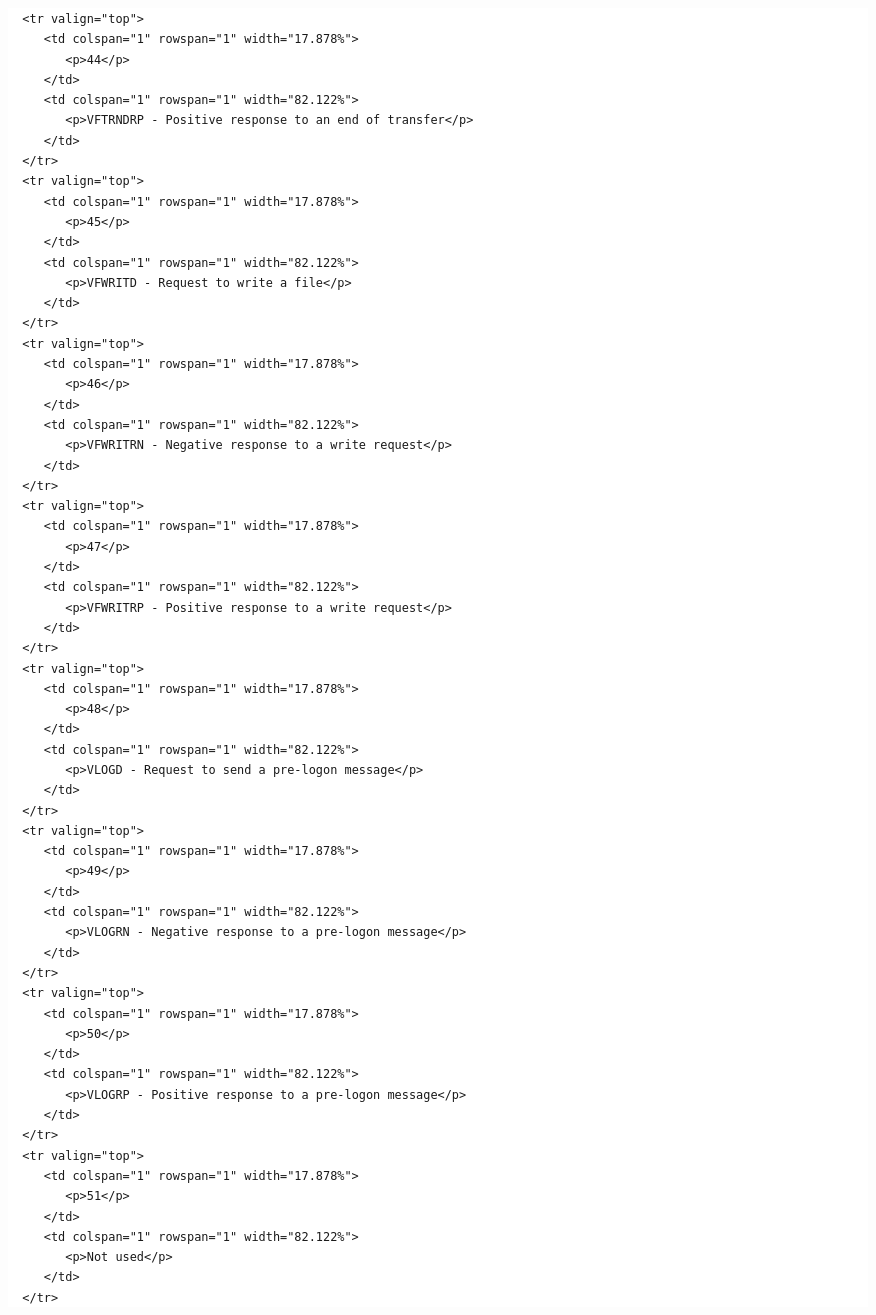       <tr valign="top">
         <td colspan="1" rowspan="1" width="17.878%">
            <p>44</p>
         </td>
         <td colspan="1" rowspan="1" width="82.122%">
            <p>VFTRNDRP - Positive response to an end of transfer</p>
         </td>
      </tr>
      <tr valign="top">
         <td colspan="1" rowspan="1" width="17.878%">
            <p>45</p>
         </td>
         <td colspan="1" rowspan="1" width="82.122%">
            <p>VFWRITD - Request to write a file</p>
         </td>
      </tr>
      <tr valign="top">
         <td colspan="1" rowspan="1" width="17.878%">
            <p>46</p>
         </td>
         <td colspan="1" rowspan="1" width="82.122%">
            <p>VFWRITRN - Negative response to a write request</p>
         </td>
      </tr>
      <tr valign="top">
         <td colspan="1" rowspan="1" width="17.878%">
            <p>47</p>
         </td>
         <td colspan="1" rowspan="1" width="82.122%">
            <p>VFWRITRP - Positive response to a write request</p>
         </td>
      </tr>
      <tr valign="top">
         <td colspan="1" rowspan="1" width="17.878%">
            <p>48</p>
         </td>
         <td colspan="1" rowspan="1" width="82.122%">
            <p>VLOGD - Request to send a pre-logon message</p>
         </td>
      </tr>
      <tr valign="top">
         <td colspan="1" rowspan="1" width="17.878%">
            <p>49</p>
         </td>
         <td colspan="1" rowspan="1" width="82.122%">
            <p>VLOGRN - Negative response to a pre-logon message</p>
         </td>
      </tr>
      <tr valign="top">
         <td colspan="1" rowspan="1" width="17.878%">
            <p>50</p>
         </td>
         <td colspan="1" rowspan="1" width="82.122%">
            <p>VLOGRP - Positive response to a pre-logon message</p>
         </td>
      </tr>
      <tr valign="top">
         <td colspan="1" rowspan="1" width="17.878%">
            <p>51</p>
         </td>
         <td colspan="1" rowspan="1" width="82.122%">
            <p>Not used</p>
         </td>
      </tr>